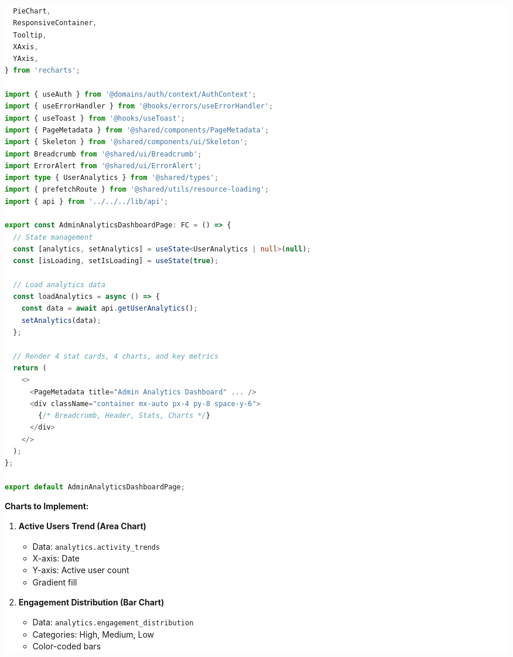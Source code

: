 ```typescript
  PieChart,
  ResponsiveContainer,
  Tooltip,
  XAxis,
  YAxis,
} from 'recharts';

import { useAuth } from '@domains/auth/context/AuthContext';
import { useErrorHandler } from '@hooks/errors/useErrorHandler';
import { useToast } from '@hooks/useToast';
import { PageMetadata } from '@shared/components/PageMetadata';
import { Skeleton } from '@shared/components/ui/Skeleton';
import Breadcrumb from '@shared/ui/Breadcrumb';
import ErrorAlert from '@shared/ui/ErrorAlert';
import type { UserAnalytics } from '@shared/types';
import { prefetchRoute } from '@shared/utils/resource-loading';
import { api } from '../../../lib/api';

export const AdminAnalyticsDashboardPage: FC = () => {
  // State management
  const [analytics, setAnalytics] = useState<UserAnalytics | null>(null);
  const [isLoading, setIsLoading] = useState(true);

  // Load analytics data
  const loadAnalytics = async () => {
    const data = await api.getUserAnalytics();
    setAnalytics(data);
  };

  // Render 4 stat cards, 4 charts, and key metrics
  return (
    <>
      <PageMetadata title="Admin Analytics Dashboard" ... />
      <div className="container mx-auto px-4 py-8 space-y-6">
        {/* Breadcrumb, Header, Stats, Charts */}
      </div>
    </>
  );
};

export default AdminAnalyticsDashboardPage;
```

**Charts to Implement:**

1. **Active Users Trend (Area Chart)**
   - Data: `analytics.activity_trends`
   - X-axis: Date
   - Y-axis: Active user count
   - Gradient fill

2. **Engagement Distribution (Bar Chart)**
   - Data: `analytics.engagement_distribution`
   - Categories: High, Medium, Low
   - Color-coded bars
